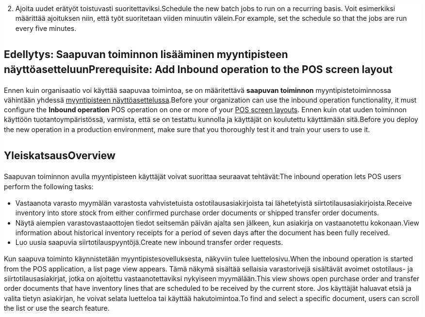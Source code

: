 2. <span data-ttu-id="93e8a-134">Ajoita uudet erätyöt toistuvasti suoritettaviksi.</span><span class="sxs-lookup"><span data-stu-id="93e8a-134">Schedule the new batch jobs to run on a recurring basis.</span></span> <span data-ttu-id="93e8a-135">Voit esimerkiksi määrittää ajoituksen niin, että työt suoritetaan viiden minuutin välein.</span><span class="sxs-lookup"><span data-stu-id="93e8a-135">For example, set the schedule so that the jobs are run every five minutes.</span></span>

## <a name="prerequisite-add-inbound-operation-to-the-pos-screen-layout"></a><span data-ttu-id="93e8a-136">Edellytys: Saapuvan toiminnon lisääminen myyntipisteen näyttöasetteluun</span><span class="sxs-lookup"><span data-stu-id="93e8a-136">Prerequisite: Add Inbound operation to the POS screen layout</span></span>

<span data-ttu-id="93e8a-137">Ennen kuin organisaatio voi käyttää saapuvaa toimintoa, se on määritettävä **saapuvan toiminnon** myyntipistetoiminnossa vähintään yhdessä [myyntipisteen näyttöasettelussa](https://docs.microsoft.com/dynamics365/unified-operations/retail/pos-screen-layouts).</span><span class="sxs-lookup"><span data-stu-id="93e8a-137">Before your organization can use the inbound operation functionality, it must configure the **Inbound operation** POS operation on one or more of your [POS screen layouts](https://docs.microsoft.com/dynamics365/unified-operations/retail/pos-screen-layouts).</span></span> <span data-ttu-id="93e8a-138">Ennen kuin otat uuden toiminnon käyttöön tuotantoympäristössä, varmista, että se on testattu kunnolla ja käyttäjät on koulutettu käyttämään sitä.</span><span class="sxs-lookup"><span data-stu-id="93e8a-138">Before you deploy the new operation in a production environment, make sure that you thoroughly test it and train your users to use it.</span></span>

## <a name="overview"></a><span data-ttu-id="93e8a-139">Yleiskatsaus</span><span class="sxs-lookup"><span data-stu-id="93e8a-139">Overview</span></span>

<span data-ttu-id="93e8a-140">Saapuvan toiminnon avulla myyntipisteen käyttäjät voivat suorittaa seuraavat tehtävät:</span><span class="sxs-lookup"><span data-stu-id="93e8a-140">The inbound operation lets POS users perform the following tasks:</span></span>

- <span data-ttu-id="93e8a-141">Vastaanota varasto myymälän varastosta vahvistetuista ostotilausasiakirjoista tai lähetetyistä siirtotilausasiakirjoista.</span><span class="sxs-lookup"><span data-stu-id="93e8a-141">Receive inventory into store stock from either confirmed purchase order documents or shipped transfer order documents.</span></span>
- <span data-ttu-id="93e8a-142">Näytä aiempien varastovastaaottojen tiedot seitsemän päivän ajalta sen jälkeen, kun asiakirja on vastaanotettu kokonaan.</span><span class="sxs-lookup"><span data-stu-id="93e8a-142">View information about historical inventory receipts for a period of seven days after the document has been fully received.</span></span>
- <span data-ttu-id="93e8a-143">Luo uusia saapuvia siirtotilauspyyntöjä.</span><span class="sxs-lookup"><span data-stu-id="93e8a-143">Create new inbound transfer order requests.</span></span>

<span data-ttu-id="93e8a-144">Kun saapuva toiminto käynnistetään myyntipistesovelluksesta, näkyviin tulee luettelosivu.</span><span class="sxs-lookup"><span data-stu-id="93e8a-144">When the inbound operation is started from the POS application, a list page view appears.</span></span> <span data-ttu-id="93e8a-145">Tämä näkymä sisältää sellaisia varastorivejä sisältävät avoimet ostotilaus- ja siirtotilausasiakirjat, jotka on ajoitettu vastaanotettaviksi nykyiseen myymälään.</span><span class="sxs-lookup"><span data-stu-id="93e8a-145">This view shows open purchase order and transfer order documents that have inventory lines that are scheduled to be received by the current store.</span></span> <span data-ttu-id="93e8a-146">Jos käyttäjät haluavat etsiä ja valita tietyn asiakirjan, he voivat selata luetteloa tai käyttää hakutoimintoa.</span><span class="sxs-lookup"><span data-stu-id="93e8a-146">To find and select a specific document, users can scroll the list or use the search feature.</span></span>
